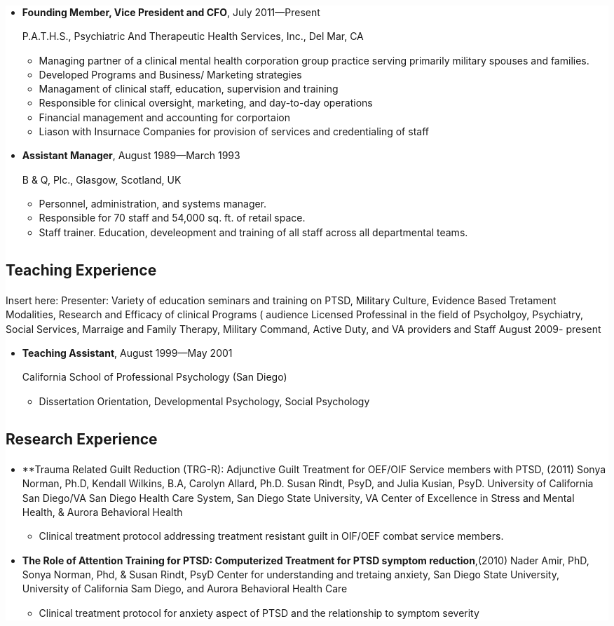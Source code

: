 *   **Founding Member, Vice President and CFO**, July 2011—Present

    P.A.T.H.S., Psychiatric And Therapeutic Health Services, Inc., Del Mar, CA
    
    - Managing partner of a clinical mental health  corporation group practice serving 
      primarily military spouses and families.
    - Developed Programs and Business/ Marketing strategies
    - Managament of clinical staff, education, supervision and training
    - Responsible for clinical oversight, marketing, and day-to-day
      operations
    - Financial management and accounting for corportaion
    - Liason with Insurnace Companies for provision of services and credentialing of staff

*   **Assistant Manager**, August 1989—March 1993

    B & Q, Plc., Glasgow, Scotland, UK

    - Personnel, administration, and systems manager.  
    - Responsible for 70 staff and 54,000 sq. ft. of retail space.
    - Staff trainer. Education, develeopment and training of all staff across all departmental teams.

Teaching Experience
-------------------

Insert here:  Presenter: Variety of  education seminars and training on PTSD, Military Culture, Evidence Based Tretament Modalities, Research and Efficacy of clinical Programs
 ( audience Licensed Professinal in the field of Psycholgoy, Psychiatry, Social Services, Marraige and Family Therapy,  Military Command, Active Duty, and VA providers and Staff
August 2009- present

*   **Teaching Assistant**, August 1999—May 2001

    California School of Professional Psychology (San Diego)

    - Dissertation Orientation, Developmental Psychology, Social Psychology
    
    
Research Experience
-------------------

*   **Trauma Related Guilt Reduction (TRG-R): Adjunctive Guilt Treatment for OEF/OIF Service members with PTSD, (2011)
Sonya Norman, Ph.D, Kendall Wilkins, B.A,  Carolyn Allard, Ph.D. Susan Rindt, PsyD, and Julia Kusian, PsyD.
University of California San Diego/VA San Diego Health Care System, San Diego State University, VA Center of Excellence in Stress and Mental Health, & Aurora Behavioral Health

    
    - Clinical treatment protocol addressing treatment resistant guilt
      in OIF/OEF combat service members.
    
*   **The Role of Attention Training for PTSD: Computerized Treatment for PTSD symptom reduction**,(2010) Nader Amir, PhD, Sonya Norman, Phd, & Susan Rindt, PsyD
    Center for understanding and tretaing anxiety, San Diego State University, University of California Sam Diego, and Aurora Behavioral Health Care
    
    
    - Clinical treatment protocol for anxiety aspect of PTSD and the
      relationship to symptom severity
    